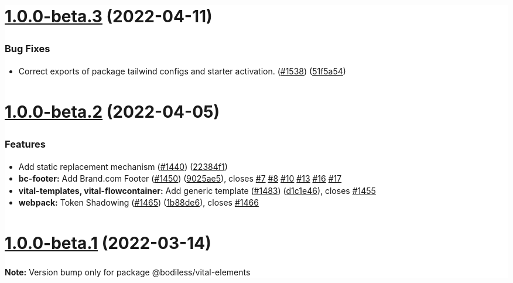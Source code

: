 



# [1.0.0-beta.3](https://github.com/johnsonandjohnson/bodiless-js/compare/v1.0.0-beta.2...v1.0.0-beta.3) (2022-04-11)


### Bug Fixes

* Correct exports of package tailwind configs and starter activation. ([#1538](https://github.com/johnsonandjohnson/bodiless-js/issues/1538)) ([51f5a54](https://github.com/johnsonandjohnson/bodiless-js/commit/51f5a547517880cce55622f81c1aef906ca661f7))





# [1.0.0-beta.2](https://github.com/johnsonandjohnson/bodiless-js/compare/v1.0.0-beta.1...v1.0.0-beta.2) (2022-04-05)


### Features

* Add static replacement mechanism ([#1440](https://github.com/johnsonandjohnson/bodiless-js/issues/1440)) ([22384f1](https://github.com/johnsonandjohnson/bodiless-js/commit/22384f184e73366bc00ec619e7b08fa3e5dfc29d))
* **bc-footer:** Add Brand.com Footer ([#1450](https://github.com/johnsonandjohnson/bodiless-js/issues/1450)) ([9025ae5](https://github.com/johnsonandjohnson/bodiless-js/commit/9025ae5351253b71b2193ccb95bcb43919583220)), closes [#7](https://github.com/johnsonandjohnson/bodiless-js/issues/7) [#8](https://github.com/johnsonandjohnson/bodiless-js/issues/8) [#10](https://github.com/johnsonandjohnson/bodiless-js/issues/10) [#13](https://github.com/johnsonandjohnson/bodiless-js/issues/13) [#16](https://github.com/johnsonandjohnson/bodiless-js/issues/16) [#17](https://github.com/johnsonandjohnson/bodiless-js/issues/17)
* **vital-templates, vital-flowcontainer:** Add generic template  ([#1483](https://github.com/johnsonandjohnson/bodiless-js/issues/1483)) ([d1c1e46](https://github.com/johnsonandjohnson/bodiless-js/commit/d1c1e4652e2be95e3dcf2aba50acf2a6249a1aa9)), closes [#1455](https://github.com/johnsonandjohnson/bodiless-js/issues/1455)
* **webpack:** Token Shadowing ([#1465](https://github.com/johnsonandjohnson/bodiless-js/issues/1465)) ([1b88de6](https://github.com/johnsonandjohnson/bodiless-js/commit/1b88de677896da149d1d02a8a664bac930d05d53)), closes [#1466](https://github.com/johnsonandjohnson/bodiless-js/issues/1466)





# [1.0.0-beta.1](https://github.com/johnsonandjohnson/bodiless-js/compare/v0.3.7...v1.0.0-beta.1) (2022-03-14)

**Note:** Version bump only for package @bodiless/vital-elements
